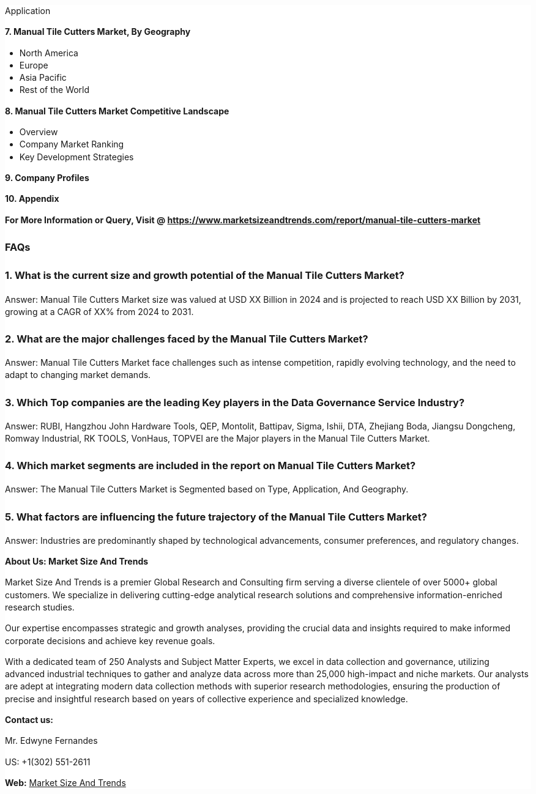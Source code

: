Application</span></strong></p></div><div class="" data-test-id=""><p><strong><span class="">7. Manual Tile Cutters Market, By Geography</span></strong></p></div><div class="" data-test-id=""><ul><li><span class="">North America</span></li><li><span class="">Europe</span></li><li><span class="">Asia Pacific</span></li><li><span class="">Rest of the World</span></li></ul></div><div class="" data-test-id=""><p><strong><span class="">8. Manual Tile Cutters Market Competitive Landscape</span></strong></p></div><div class="" data-test-id=""><ul><li><span class="">Overview</span></li><li><span class="">Company Market Ranking</span></li><li><span class="">Key Development Strategies</span></li></ul></div><div class="" data-test-id=""><p><strong><span class="">9. Company Profiles</span></strong></p></div><div class="" data-test-id=""><p><strong><span class="">10. Appendix</span></strong></p></div><div class="" data-test-id=""><p><strong><span class="">For More Information or Query, Visit @ <a href="https://www.marketsizeandtrends.com/report/manual-tile-cutters-market" target="_blank">https://www.marketsizeandtrends.com/report/manual-tile-cutters-market</a></span></strong></p></div><div class="" data-test-id=""><div class="article-main__content" data-test-id="publishing-text-block"><h3><strong><span class="">FAQs</span></strong></h3></div><div class="article-main__content" data-test-id="publishing-text-block"><h3><span class="">1. What is the current size and growth potential of the Manual Tile Cutters Market?</span></h3></div><div class="article-main__content" data-test-id="publishing-text-block"><p><span class="font-[700]">Answer</span><span class="">: Manual Tile Cutters Market size was valued at USD XX Billion in 2024 and is projected to reach USD XX Billion by 2031, growing at a CAGR of XX% from 2024 to 2031.</span></p></div><div class="article-main__content" data-test-id="publishing-text-block"><h3><span class="">2. What are the major challenges faced by the Manual Tile Cutters Market?</span></h3></div><div class="article-main__content" data-test-id="publishing-text-block"><p><span class="font-[700]">Answer</span><span class="">: Manual Tile Cutters Market face challenges such as intense competition, rapidly evolving technology, and the need to adapt to changing market demands.</span></p></div><div class="article-main__content" data-test-id="publishing-text-block"><h3><span class="">3. Which Top companies are the leading Key players in the Data Governance Service Industry?</span></h3></div><div class="article-main__content" data-test-id="publishing-text-block"><p><span class="font-[700]">Answer</span><span class="">: RUBI, Hangzhou John Hardware Tools, QEP, Montolit, Battipav, Sigma, Ishii, DTA, Zhejiang Boda, Jiangsu Dongcheng, Romway Industrial, RK TOOLS, VonHaus, TOPVEI are the Major players in the Manual Tile Cutters Market.</span></p></div><div class="article-main__content" data-test-id="publishing-text-block"><h3><span class="">4. Which market segments are included in the report on Manual Tile Cutters Market?</span></h3></div><div class="article-main__content" data-test-id="publishing-text-block"><p><span class="font-[700]">Answer</span><span class="">: The Manual Tile Cutters Market is Segmented based on Type, Application, And Geography.</span></p></div><div class="article-main__content" data-test-id="publishing-text-block"><h3><span class="">5. What factors are influencing the future trajectory of the Manual Tile Cutters Market?</span></h3></div><div class="article-main__content" data-test-id="publishing-text-block"><p><span class="font-[700]">Answer:</span><span class="">&nbsp;Industries are predominantly shaped by technological advancements, consumer preferences, and regulatory changes.</span></p></div><p><strong><span class="">About Us: Market Size And Trends</span></strong></p></div><div class="" data-test-id=""><p><span class="">Market Size And Trends is a premier Global Research and Consulting firm serving a diverse clientele of over 5000+ global customers. We specialize in delivering cutting-edge analytical research solutions and comprehensive information-enriched research studies.</span></p></div><div class="" data-test-id=""><p><span class="">Our expertise encompasses strategic and growth analyses, providing the crucial data and insights required to make informed corporate decisions and achieve key revenue goals.</span></p></div><div class="" data-test-id=""><p><span class="">With a dedicated team of 250 Analysts and Subject Matter Experts, we excel in data collection and governance, utilizing advanced industrial techniques to gather and analyze data across more than 25,000 high-impact and niche markets. Our analysts are adept at integrating modern data collection methods with superior research methodologies, ensuring the production of precise and insightful research based on years of collective experience and specialized knowledge.</span></p></div><div class="" data-test-id=""><p><strong><span class="">Contact us:</span></strong></p></div><div class="" data-test-id=""><p><span class="">Mr. Edwyne Fernandes</span></p></div><div class="" data-test-id=""><p><span class="">US: +1(302) 551-2611<br /></span></p><p><span class=""><strong>Web:</strong> <a href="https://www.marketsizeandtrends.com/" target="_blank">Market Size And Trends</a></span></p></div>

